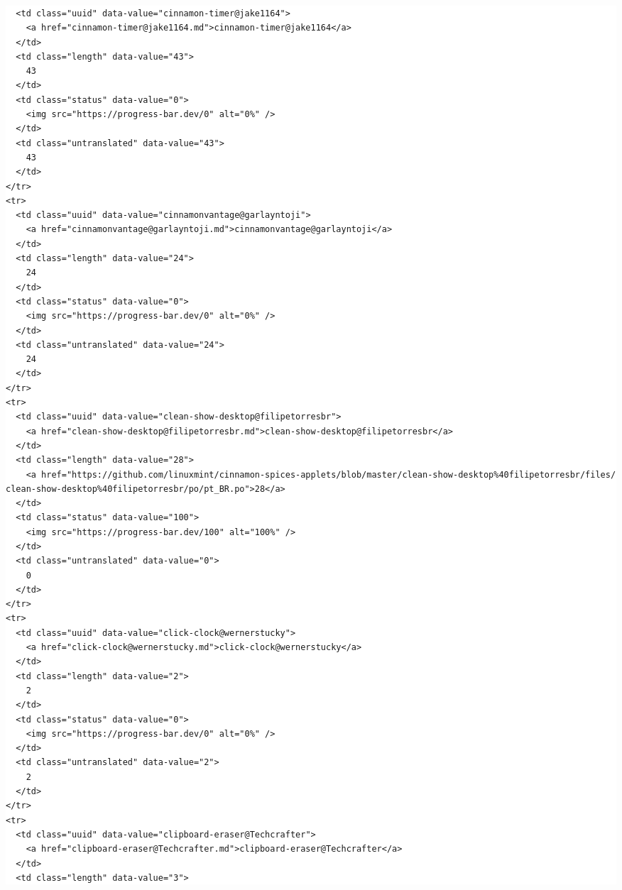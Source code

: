       <td class="uuid" data-value="cinnamon-timer@jake1164">
        <a href="cinnamon-timer@jake1164.md">cinnamon-timer@jake1164</a>
      </td>
      <td class="length" data-value="43">
        43
      </td>
      <td class="status" data-value="0">
        <img src="https://progress-bar.dev/0" alt="0%" />
      </td>
      <td class="untranslated" data-value="43">
        43
      </td>
    </tr>
    <tr>
      <td class="uuid" data-value="cinnamonvantage@garlayntoji">
        <a href="cinnamonvantage@garlayntoji.md">cinnamonvantage@garlayntoji</a>
      </td>
      <td class="length" data-value="24">
        24
      </td>
      <td class="status" data-value="0">
        <img src="https://progress-bar.dev/0" alt="0%" />
      </td>
      <td class="untranslated" data-value="24">
        24
      </td>
    </tr>
    <tr>
      <td class="uuid" data-value="clean-show-desktop@filipetorresbr">
        <a href="clean-show-desktop@filipetorresbr.md">clean-show-desktop@filipetorresbr</a>
      </td>
      <td class="length" data-value="28">
        <a href="https://github.com/linuxmint/cinnamon-spices-applets/blob/master/clean-show-desktop%40filipetorresbr/files/clean-show-desktop%40filipetorresbr/po/pt_BR.po">28</a>
      </td>
      <td class="status" data-value="100">
        <img src="https://progress-bar.dev/100" alt="100%" />
      </td>
      <td class="untranslated" data-value="0">
        0
      </td>
    </tr>
    <tr>
      <td class="uuid" data-value="click-clock@wernerstucky">
        <a href="click-clock@wernerstucky.md">click-clock@wernerstucky</a>
      </td>
      <td class="length" data-value="2">
        2
      </td>
      <td class="status" data-value="0">
        <img src="https://progress-bar.dev/0" alt="0%" />
      </td>
      <td class="untranslated" data-value="2">
        2
      </td>
    </tr>
    <tr>
      <td class="uuid" data-value="clipboard-eraser@Techcrafter">
        <a href="clipboard-eraser@Techcrafter.md">clipboard-eraser@Techcrafter</a>
      </td>
      <td class="length" data-value="3">